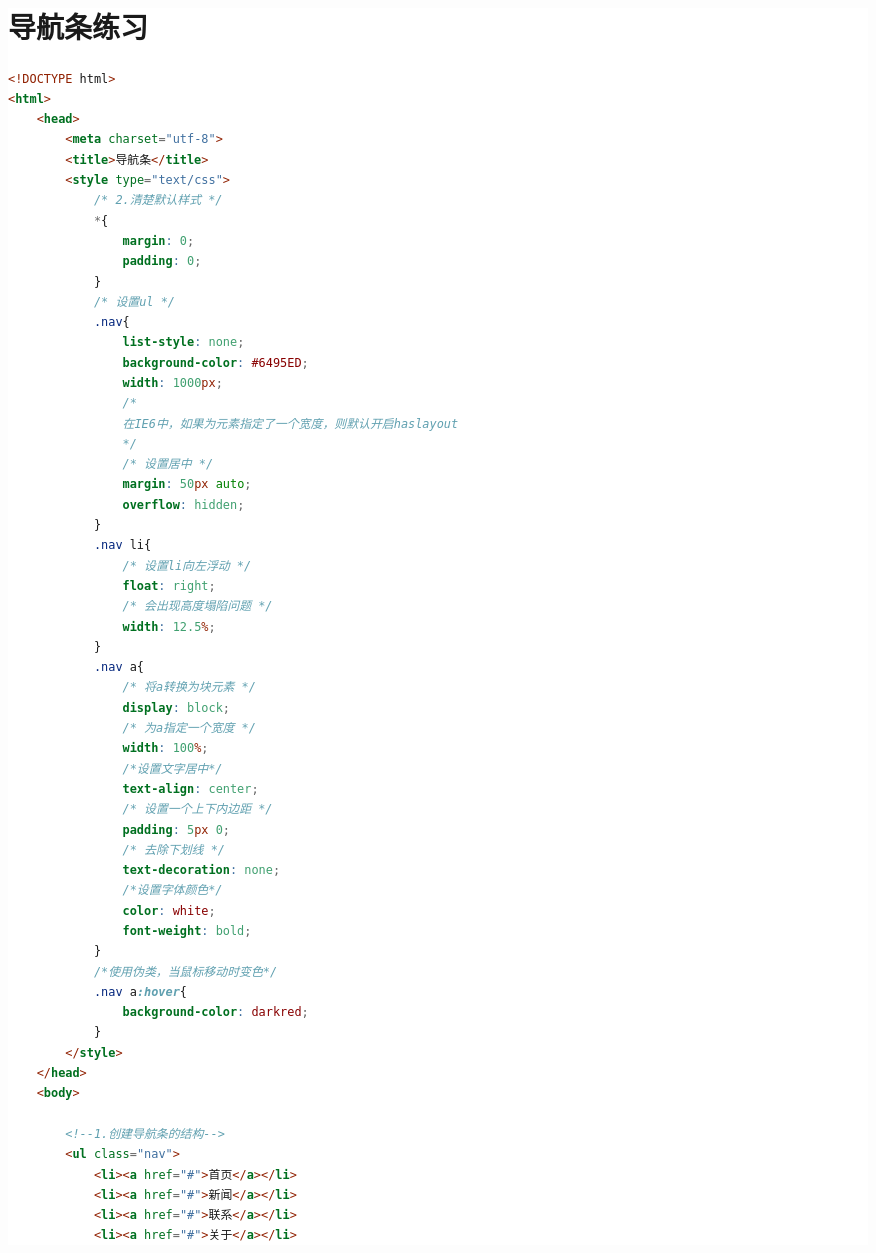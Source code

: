 

# 导航条练习

```html
<!DOCTYPE html>
<html>
	<head>
		<meta charset="utf-8">
		<title>导航条</title>
		<style type="text/css">
			/* 2.清楚默认样式 */
			*{
				margin: 0;
				padding: 0;
			}
			/* 设置ul */
			.nav{
				list-style: none;
				background-color: #6495ED;
				width: 1000px;
				/*
				在IE6中，如果为元素指定了一个宽度，则默认开启haslayout
				*/
				/* 设置居中 */
				margin: 50px auto;
				overflow: hidden;
			}
			.nav li{
				/* 设置li向左浮动 */
				float: right;
				/* 会出现高度塌陷问题 */
				width: 12.5%;
			}
			.nav a{
				/* 将a转换为块元素 */
				display: block;
				/* 为a指定一个宽度 */
				width: 100%;
				/*设置文字居中*/
				text-align: center;
				/* 设置一个上下内边距 */
				padding: 5px 0;
				/* 去除下划线 */
				text-decoration: none;
				/*设置字体颜色*/
				color: white;
				font-weight: bold;
			}
			/*使用伪类，当鼠标移动时变色*/
			.nav a:hover{
				background-color: darkred;
			}
		</style>
	</head>
	<body>
		
		<!--1.创建导航条的结构-->
		<ul class="nav">
			<li><a href="#">首页</a></li>
			<li><a href="#">新闻</a></li>
			<li><a href="#">联系</a></li>
			<li><a href="#">关于</a></li>
```